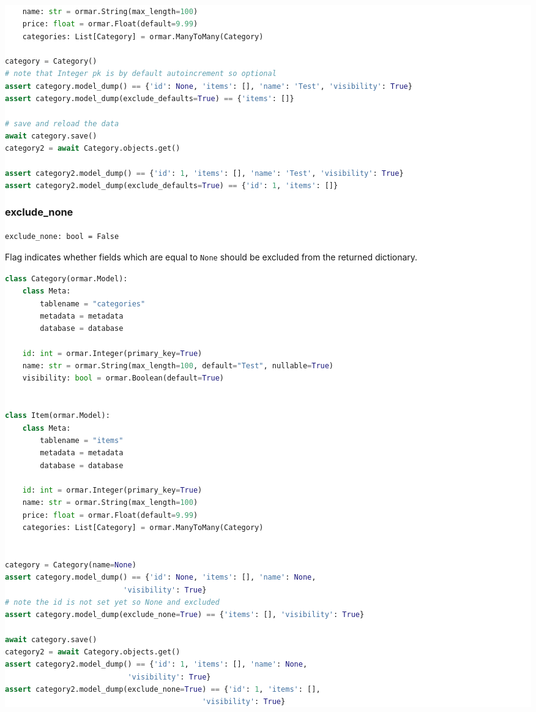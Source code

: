 ```python
    name: str = ormar.String(max_length=100)
    price: float = ormar.Float(default=9.99)
    categories: List[Category] = ormar.ManyToMany(Category)
    
category = Category()
# note that Integer pk is by default autoincrement so optional
assert category.model_dump() == {'id': None, 'items': [], 'name': 'Test', 'visibility': True}
assert category.model_dump(exclude_defaults=True) == {'items': []}

# save and reload the data
await category.save()
category2 = await Category.objects.get()

assert category2.model_dump() == {'id': 1, 'items': [], 'name': 'Test', 'visibility': True}
assert category2.model_dump(exclude_defaults=True) == {'id': 1, 'items': []}
```

### exclude_none

`exclude_none: bool = False`

Flag indicates whether fields which are equal to `None` should be excluded from the returned dictionary.

```python
class Category(ormar.Model):
    class Meta:
        tablename = "categories"
        metadata = metadata
        database = database

    id: int = ormar.Integer(primary_key=True)
    name: str = ormar.String(max_length=100, default="Test", nullable=True)
    visibility: bool = ormar.Boolean(default=True)


class Item(ormar.Model):
    class Meta:
        tablename = "items"
        metadata = metadata
        database = database

    id: int = ormar.Integer(primary_key=True)
    name: str = ormar.String(max_length=100)
    price: float = ormar.Float(default=9.99)
    categories: List[Category] = ormar.ManyToMany(Category)


category = Category(name=None)
assert category.model_dump() == {'id': None, 'items': [], 'name': None,
                           'visibility': True}
# note the id is not set yet so None and excluded
assert category.model_dump(exclude_none=True) == {'items': [], 'visibility': True}

await category.save()
category2 = await Category.objects.get()
assert category2.model_dump() == {'id': 1, 'items': [], 'name': None,
                            'visibility': True}
assert category2.model_dump(exclude_none=True) == {'id': 1, 'items': [],
                                             'visibility': True}

```


[fields]: ../fields.md
[relations]: ../relations/index.md
[queries]: ../queries/index.md
[pydantic]: https://pydantic-docs.helpmanual.io/
[sqlalchemy-core]: https://docs.sqlalchemy.org/en/latest/core/
[sqlalchemy-metadata]: https://docs.sqlalchemy.org/en/13/core/metadata.html
[databases]: https://github.com/encode/databases
[sqlalchemy connection string]: https://docs.sqlalchemy.org/en/13/core/engines.html#database-urls
[sqlalchemy table creation]: https://docs.sqlalchemy.org/en/13/core/metadata.html#creating-and-dropping-database-tables
[alembic]: https://alembic.sqlalchemy.org/en/latest/tutorial.html
[save status]:  ../models/index/#model-save-status
[Internals]:  #internals
[exclude_fields]: ../queries/select-columns.md#exclude_fields